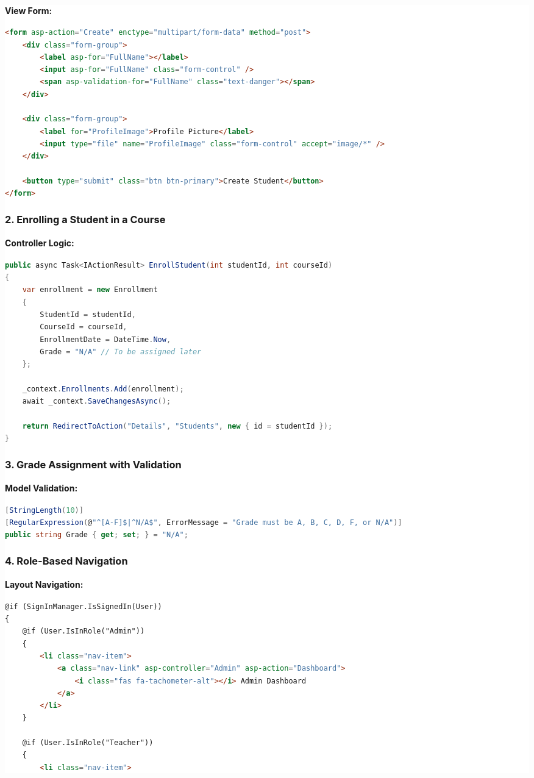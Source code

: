 **View Form:**
```html
<form asp-action="Create" enctype="multipart/form-data" method="post">
    <div class="form-group">
        <label asp-for="FullName"></label>
        <input asp-for="FullName" class="form-control" />
        <span asp-validation-for="FullName" class="text-danger"></span>
    </div>
    
    <div class="form-group">
        <label for="ProfileImage">Profile Picture</label>
        <input type="file" name="ProfileImage" class="form-control" accept="image/*" />
    </div>
    
    <button type="submit" class="btn btn-primary">Create Student</button>
</form>
```

### 2. Enrolling a Student in a Course

**Controller Logic:**
```csharp
public async Task<IActionResult> EnrollStudent(int studentId, int courseId)
{
    var enrollment = new Enrollment
    {
        StudentId = studentId,
        CourseId = courseId,
        EnrollmentDate = DateTime.Now,
        Grade = "N/A" // To be assigned later
    };
    
    _context.Enrollments.Add(enrollment);
    await _context.SaveChangesAsync();
    
    return RedirectToAction("Details", "Students", new { id = studentId });
}
```

### 3. Grade Assignment with Validation

**Model Validation:**
```csharp
[StringLength(10)]
[RegularExpression(@"^[A-F]$|^N/A$", ErrorMessage = "Grade must be A, B, C, D, F, or N/A")]
public string Grade { get; set; } = "N/A";
```

### 4. Role-Based Navigation

**Layout Navigation:**
```html
@if (SignInManager.IsSignedIn(User))
{
    @if (User.IsInRole("Admin"))
    {
        <li class="nav-item">
            <a class="nav-link" asp-controller="Admin" asp-action="Dashboard">
                <i class="fas fa-tachometer-alt"></i> Admin Dashboard
            </a>
        </li>
    }
    
    @if (User.IsInRole("Teacher"))
    {
        <li class="nav-item">
```